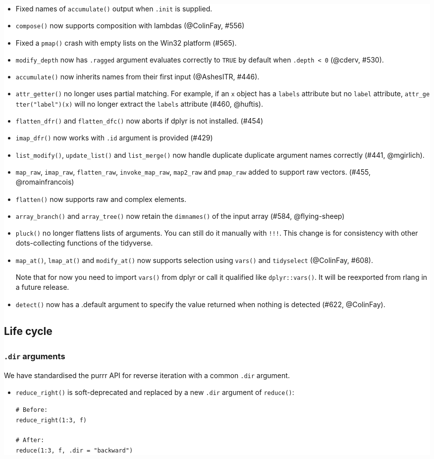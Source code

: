 * Fixed names of `accumulate()` output when `.init` is supplied.

* `compose()` now supports composition with lambdas (@ColinFay, #556)

* Fixed a `pmap()` crash with empty lists on the Win32 platform (#565).

* `modify_depth` now has `.ragged` argument evaluates correctly to
  `TRUE` by default when `.depth < 0` (@cderv, #530).

* `accumulate()` now inherits names from their first input (@AshesITR, #446).

* `attr_getter()` no longer uses partial matching. For example, if an
  `x` object has a `labels` attribute but no `label` attribute,
  `attr_getter("label")(x)` will no longer extract the `labels`
  attribute (#460, @huftis).

* `flatten_dfr()` and `flatten_dfc()` now aborts if dplyr is not installed. (#454)

* `imap_dfr()` now works with `.id` argument is provided (#429)

* `list_modify()`, `update_list()` and `list_merge()` now handle duplicate
  duplicate argument names correctly (#441, @mgirlich).

* `map_raw`, `imap_raw`, `flatten_raw`, `invoke_map_raw`, `map2_raw` and `pmap_raw`
  added to support raw vectors. (#455, @romainfrancois)

* `flatten()` now supports raw and complex elements.

* `array_branch()` and `array_tree()` now retain the `dimnames()` of the input
  array (#584, @flying-sheep)

* `pluck()` no longer flattens lists of arguments. You can still do it
  manually with `!!!`. This change is for consistency with other
  dots-collecting functions of the tidyverse.

* `map_at()`, `lmap_at()` and `modify_at()` now supports selection
  using `vars()` and `tidyselect` (@ColinFay, #608).

  Note that for now you need to import `vars()` from dplyr or call it
  qualified like `dplyr::vars()`. It will be reexported from rlang in
  a future release.

* `detect()` now has a .default argument to specify the value returned when
  nothing is detected (#622, @ColinFay).


## Life cycle

### `.dir` arguments

We have standardised the purrr API for reverse iteration with a common
`.dir` argument.

* `reduce_right()` is soft-deprecated and replaced by a new `.dir`
  argument of `reduce()`:

  ```{r}
  # Before:
  reduce_right(1:3, f)

  # After:
  reduce(1:3, f, .dir = "backward")
  ```
